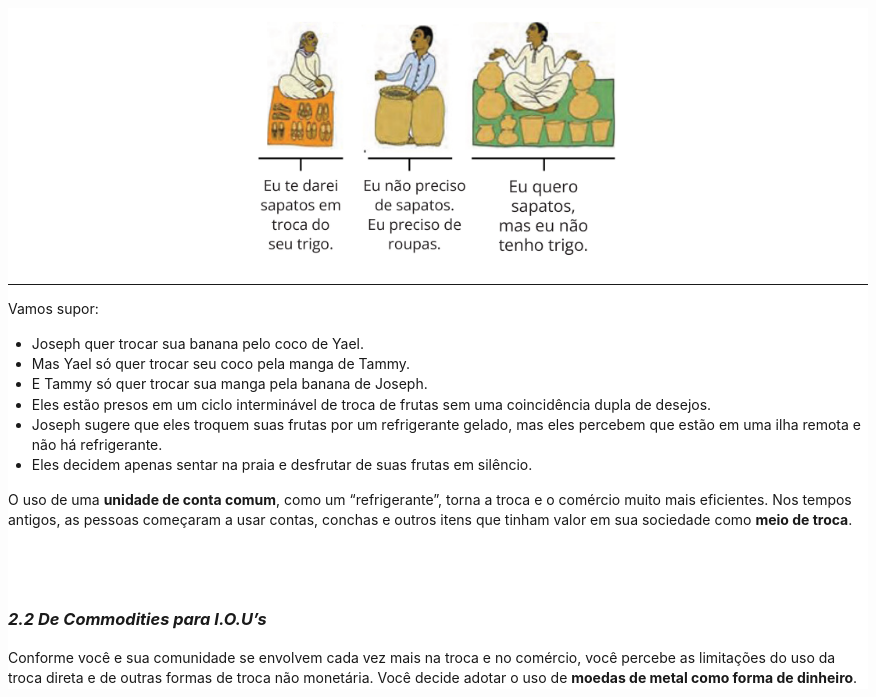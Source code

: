 <div><p align="center"><img src="Imagens/Capítulo-2/13. Dupla-correspondência-de-desejos-v1.png" width="400"></div>


________________________________________________________________________________________________________________________________

Vamos supor:
- Joseph quer trocar sua banana pelo coco de Yael.
- Mas Yael só quer trocar seu coco pela manga de Tammy.
- E Tammy só quer trocar sua manga pela banana de Joseph.
- Eles estão presos em um ciclo interminável de troca de frutas sem uma coincidência dupla de desejos.
- Joseph sugere que eles troquem suas frutas por um refrigerante gelado, mas eles percebem que estão em uma ilha remota e não há refrigerante.
- Eles decidem apenas sentar na praia e desfrutar de suas frutas em silêncio.

O uso de uma **unidade de conta comum**, como um “refrigerante”, torna a troca e o comércio muito mais eficientes. Nos tempos antigos, as pessoas começaram a usar contas, conchas e outros itens que tinham valor em sua sociedade como **meio de troca**.

<br/>
<br/>

### ***2.2 De Commodities para I.O.U’s***

Conforme você e sua comunidade se envolvem cada vez mais na troca e no comércio, você percebe as limitações do uso da troca direta e de outras formas de troca não monetária. Você decide adotar o uso de **moedas de metal como forma de dinheiro**.
